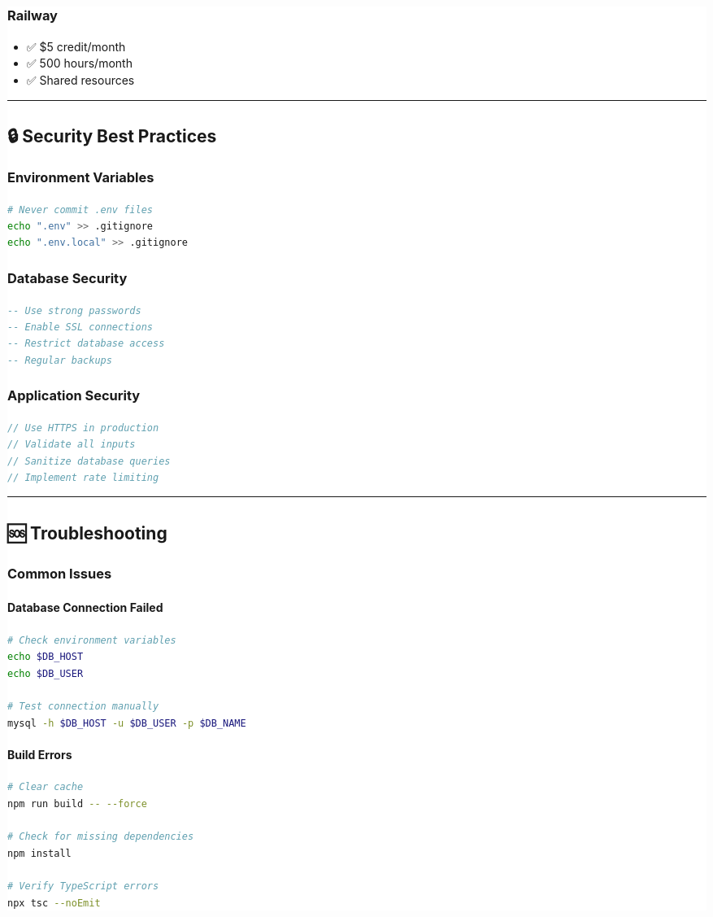 ### **Railway**
- ✅ $5 credit/month
- ✅ 500 hours/month
- ✅ Shared resources

---

## 🔒 **Security Best Practices**

### **Environment Variables**
```bash
# Never commit .env files
echo ".env" >> .gitignore
echo ".env.local" >> .gitignore
```

### **Database Security**
```sql
-- Use strong passwords
-- Enable SSL connections
-- Restrict database access
-- Regular backups
```

### **Application Security**
```typescript
// Use HTTPS in production
// Validate all inputs
// Sanitize database queries
// Implement rate limiting
```

---

## 🆘 **Troubleshooting**

### **Common Issues**

#### **Database Connection Failed**
```bash
# Check environment variables
echo $DB_HOST
echo $DB_USER

# Test connection manually
mysql -h $DB_HOST -u $DB_USER -p $DB_NAME
```

#### **Build Errors**
```bash
# Clear cache
npm run build -- --force

# Check for missing dependencies
npm install

# Verify TypeScript errors
npx tsc --noEmit
```
